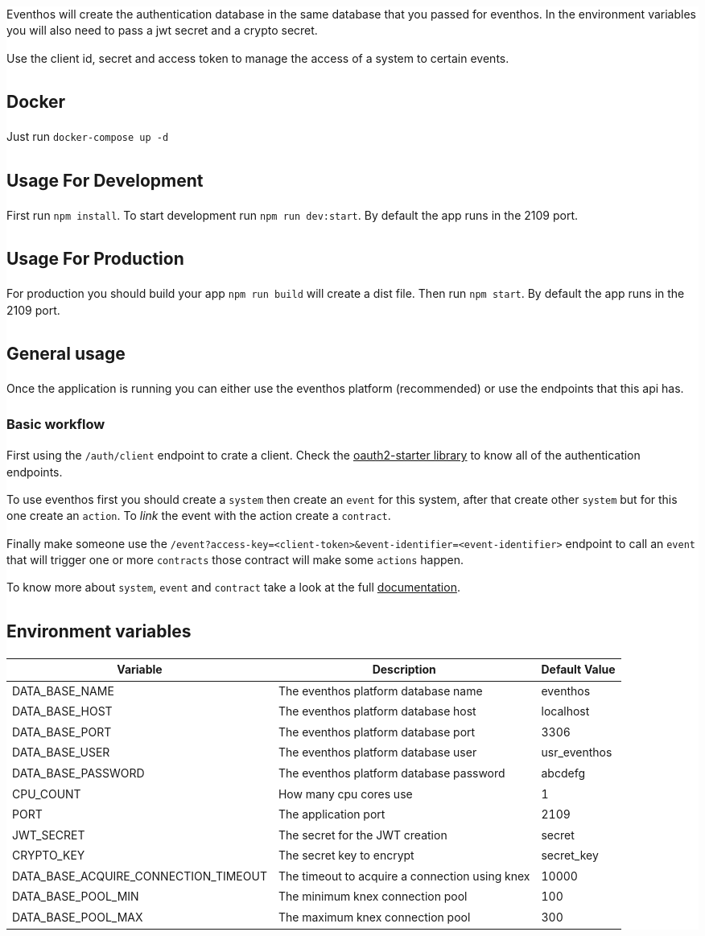 Eventhos will create the authentication database in the same database that you passed for eventhos. In the environment variables you will also need to pass a jwt secret and a crypto secret.

Use the client id, secret and access token to manage the access of a system to certain events.

## Docker

Just run `docker-compose up -d`

## Usage For Development

First run `npm install`. To start development run `npm run dev:start`. By default the app runs in the 2109 port.

## Usage For Production

For production you should build your app `npm run build` will create a dist file. Then run `npm start`. By default the app runs in the 2109 port.

## General usage

Once the application is running you can either use the eventhos platform (recommended) or use the endpoints that this api has.

### Basic workflow

First using the `/auth/client` endpoint to crate a client. Check the [oauth2-starter library](https://github.com/usil/nodeboot-oauth2-starter/wiki) to know all of the authentication endpoints.

To use eventhos first you should create a `system` then create an `event` for this system, after that create other `system` but for this one create an `action`. To _link_ the event with the action create a `contract`.

Finally make someone use the `/event?access-key=<client-token>&event-identifier=<event-identifier>` endpoint to call an `event` that will trigger one or more `contracts` those contract will make some `actions` happen.

To know more about `system`, `event` and `contract` take a look at the full [documentation](https://github.com/usil/eventhos-docs).

## Environment variables

| Variable                             | Description                                    | Default Value |
| ------------------------------------ | ---------------------------------------------- | ------------- |
| DATA_BASE_NAME                       | The eventhos platform database name            | eventhos      |
| DATA_BASE_HOST                       | The eventhos platform database host            | localhost     |
| DATA_BASE_PORT                       | The eventhos platform database port            | 3306          |
| DATA_BASE_USER                       | The eventhos platform database user            | usr_eventhos  |
| DATA_BASE_PASSWORD                   | The eventhos platform database password        | abcdefg       |
| CPU_COUNT                            | How many cpu cores use                         | 1             |
| PORT                                 | The application port                           | 2109          |
| JWT_SECRET                           | The secret for the JWT creation                | secret        |
| CRYPTO_KEY                           | The secret key to encrypt                      | secret_key    |
| DATA_BASE_ACQUIRE_CONNECTION_TIMEOUT | The timeout to acquire a connection using knex | 10000         |
| DATA_BASE_POOL_MIN                   | The minimum knex connection pool               | 100           |
| DATA_BASE_POOL_MAX                   | The maximum knex connection pool               | 300           |